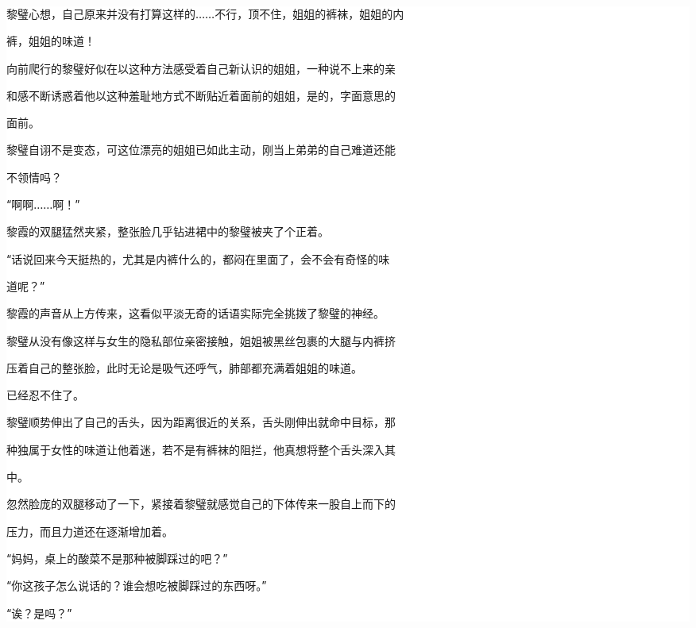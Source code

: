 黎璧心想，自己原来并没有打算这样的……不行，顶不住，姐姐的裤袜，姐姐的内

裤，姐姐的味道！





向前爬行的黎璧好似在以这种方法感受着自己新认识的姐姐，一种说不上来的亲

和感不断诱惑着他以这种羞耻地方式不断贴近着面前的姐姐，是的，字面意思的

面前。





黎璧自诩不是变态，可这位漂亮的姐姐已如此主动，刚当上弟弟的自己难道还能

不领情吗？

“啊啊……啊！”

黎霞的双腿猛然夹紧，整张脸几乎钻进裙中的黎璧被夹了个正着。



“话说回来今天挺热的，尤其是内裤什么的，都闷在里面了，会不会有奇怪的味

道呢？”





黎霞的声音从上方传来，这看似平淡无奇的话语实际完全挑拨了黎璧的神经。





黎璧从没有像这样与女生的隐私部位亲密接触，姐姐被黑丝包裹的大腿与内裤挤

压着自己的整张脸，此时无论是吸气还呼气，肺部都充满着姐姐的味道。

已经忍不住了。





黎璧顺势伸出了自己的舌头，因为距离很近的关系，舌头刚伸出就命中目标，那

种独属于女性的味道让他着迷，若不是有裤袜的阻拦，他真想将整个舌头深入其

中。



忽然脸庞的双腿移动了一下，紧接着黎璧就感觉自己的下体传来一股自上而下的

压力，而且力道还在逐渐增加着。



“妈妈，桌上的酸菜不是那种被脚踩过的吧？”

“你这孩子怎么说话的？谁会想吃被脚踩过的东西呀。”

“诶？是吗？”


